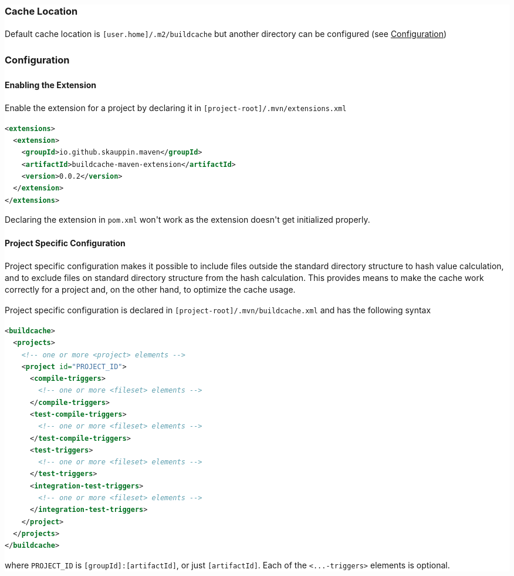 ### Cache Location

Default cache location is `[user.home]/.m2/buildcache` but another directory can be configured (see [Configuration](#global-cache-configuration))

### Configuration

#### Enabling the Extension

Enable the extension for a project by declaring it in `[project-root]/.mvn/extensions.xml`

```xml
<extensions>
  <extension>
    <groupId>io.github.skauppin.maven</groupId>
    <artifactId>buildcache-maven-extension</artifactId>
    <version>0.0.2</version>
  </extension>
</extensions>
```

Declaring the extension in `pom.xml` won't work as the extension doesn't get initialized properly.

#### Project Specific Configuration

Project specific configuration makes it possible to include files outside the standard directory structure to hash value calculation, and to exclude files on standard directory structure from the hash calculation. This provides means to make the cache work correctly for a project and, on the other hand, to optimize the cache usage.

Project specific configuration is declared in `[project-root]/.mvn/buildcache.xml` and has the following syntax

```xml
<buildcache>
  <projects>
    <!-- one or more <project> elements -->
    <project id="PROJECT_ID">
      <compile-triggers>
        <!-- one or more <fileset> elements -->
      </compile-triggers>
      <test-compile-triggers>
        <!-- one or more <fileset> elements -->
      </test-compile-triggers>
      <test-triggers>
        <!-- one or more <fileset> elements -->
      </test-triggers>
      <integration-test-triggers>
        <!-- one or more <fileset> elements -->
      </integration-test-triggers>
    </project>
  </projects>
</buildcache>
```
where `PROJECT_ID` is `[groupId]:[artifactId]`, or just `[artifactId]`. Each of the `<...-triggers>` elements is optional.

